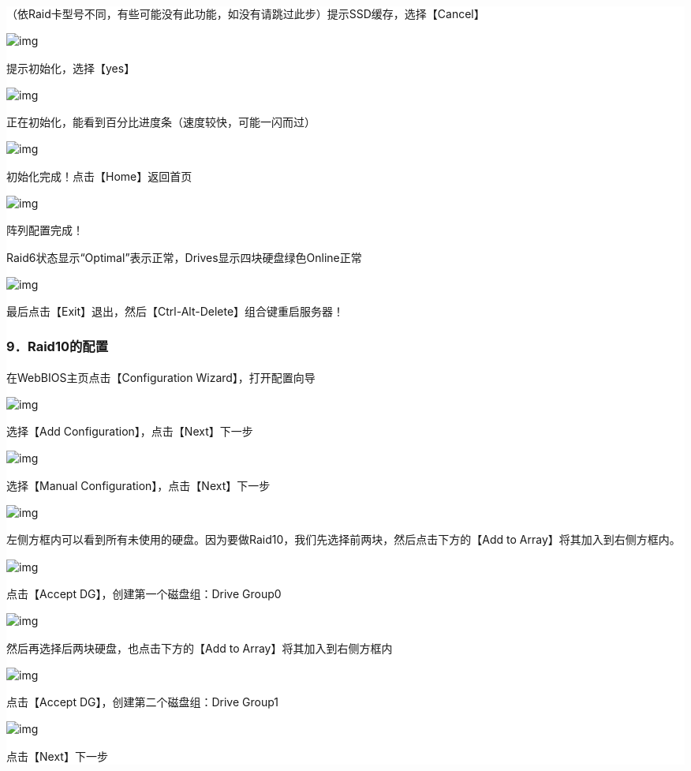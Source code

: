 （依Raid卡型号不同，有些可能没有此功能，如没有请跳过此步）提示SSD缓存，选择【Cancel】

![img](https://pic.chjina.com/2022/11/10/H70x6m.png)

提示初始化，选择【yes】

![img](https://pic.chjina.com/2022/11/10/H71x6m.png)

正在初始化，能看到百分比进度条（速度较快，可能一闪而过）

![img](https://pic.chjina.com/2022/11/10/H72x6m.png)

初始化完成！点击【Home】返回首页

![img](https://pic.chjina.com/2022/11/10/H73x6m.png)

阵列配置完成！

Raid6状态显示“Optimal”表示正常，Drives显示四块硬盘绿色Online正常

![img](https://pic.chjina.com/2022/11/10/H74x6m.png)

最后点击【Exit】退出，然后【Ctrl-Alt-Delete】组合键重启服务器！

### 9．Raid10的配置

在WebBIOS主页点击【Configuration Wizard】，打开配置向导

![img](https://pic.chjina.com/2022/11/10/H75xxm.png)

选择【Add Configuration】，点击【Next】下一步

![img](https://pic.chjina.com/2022/11/10/H76xxm.png)

选择【Manual Configuration】，点击【Next】下一步

![img](https://pic.chjina.com/2022/11/10/H77xxm.png)

左侧方框内可以看到所有未使用的硬盘。因为要做Raid10，我们先选择前两块，然后点击下方的【Add to Array】将其加入到右侧方框内。

![img](https://pic.chjina.com/2022/11/10/H78xxm.png)

点击【Accept DG】，创建第一个磁盘组：Drive Group0

![img](https://pic.chjina.com/2022/11/10/H79xxm.png)

然后再选择后两块硬盘，也点击下方的【Add to Array】将其加入到右侧方框内

![img](https://pic.chjina.com/2022/11/10/H80xxm.png)

点击【Accept DG】，创建第二个磁盘组：Drive Group1

![img](https://pic.chjina.com/2022/11/10/H81xxm.png)

点击【Next】下一步
